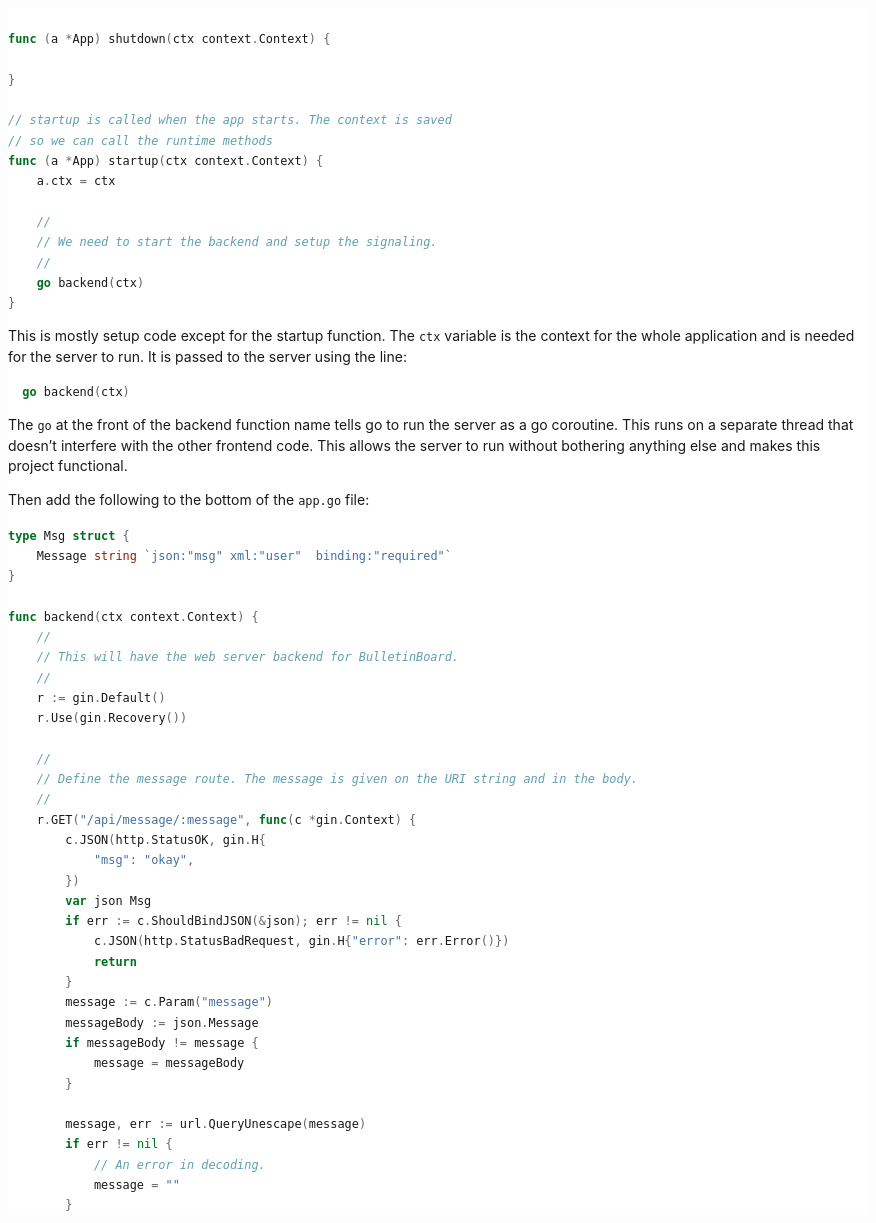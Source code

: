 ```go

func (a *App) shutdown(ctx context.Context) {

}

// startup is called when the app starts. The context is saved
// so we can call the runtime methods
func (a *App) startup(ctx context.Context) {
	a.ctx = ctx

	//
	// We need to start the backend and setup the signaling.
	//
	go backend(ctx)
}
```

This is mostly setup code except for the startup function. The `ctx` variable is the context for the whole application and is needed for the server to run. It is passed to the server using the line:

```go
  go backend(ctx)
```

The `go` at the front of the backend function name tells go to run the server as a go coroutine. This runs on a separate thread that doesn’t interfere with the other frontend code. This allows the server to run without bothering anything else and makes this project functional.

Then add the following to the bottom of the `app.go` file:

```go
type Msg struct {
	Message string `json:"msg" xml:"user"  binding:"required"`
}

func backend(ctx context.Context) {
	//
	// This will have the web server backend for BulletinBoard.
	//
	r := gin.Default()
	r.Use(gin.Recovery())

	//
	// Define the message route. The message is given on the URI string and in the body.
	//
	r.GET("/api/message/:message", func(c *gin.Context) {
		c.JSON(http.StatusOK, gin.H{
			"msg": "okay",
		})
		var json Msg
		if err := c.ShouldBindJSON(&json); err != nil {
			c.JSON(http.StatusBadRequest, gin.H{"error": err.Error()})
			return
		}
		message := c.Param("message")
		messageBody := json.Message
		if messageBody != message {
			message = messageBody
		}

		message, err := url.QueryUnescape(message)
		if err != nil {
			// An error in decoding.
			message = ""
		}

```